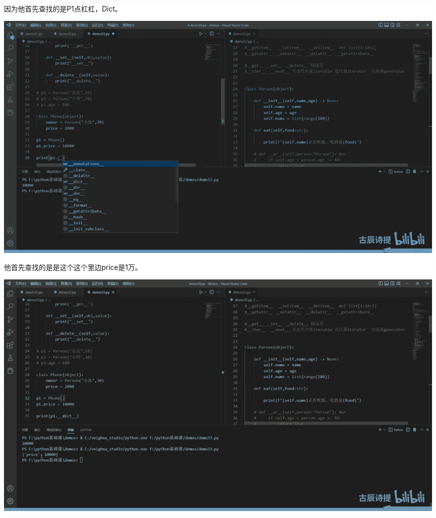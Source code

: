 因为他首先查找的是P1点杠杠，Dict。

![](img/459b92cdac72d5ce9f943ca1509b66a8_48.png)

他首先查找的是是这个这个里边price是1万。

![](img/459b92cdac72d5ce9f943ca1509b66a8_50.png)
